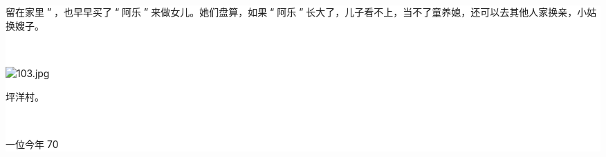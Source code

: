   </span>
  <span class="s1">
   留在家里
  </span>
  <span class="s2">
   ”
  </span>
  <span class="s1">
   ，也早早买了
  </span>
  <span class="s2">
   “
  </span>
  <span class="s1">
   阿乐
  </span>
  <span class="s2">
   ”
  </span>
  <span class="s1">
   来做女儿。她们盘算，如果
  </span>
  <span class="s2">
   “
  </span>
  <span class="s1">
   阿乐
  </span>
  <span class="s2">
   ”
  </span>
  <span class="s1">
   长大了，儿子看不上，当不了童养媳，还可以去其他人家换亲，小姑换嫂子。
  </span>
 </p>
 <p class="p1">
  <span class="s1">
  </span>
  <br/>
 </p>
 <p class="p3">
  <span class="s1">
   <img alt="103.jpg" border="0" height="298" src="http://mjlsh.usc.cuhk.edu.hk/medias/contents/4753/103.jpg" width="500"/>
  </span>
 </p>
 <p class="p2">
  <span class="s1">
   坪洋村。
  </span>
 </p>
 <p class="p1">
  <span class="s1">
  </span>
  <br/>
 </p>
 <p class="p2">
  <span class="s1">
   一位今年
  </span>
  <span class="s2">
   70
  </span>
  <span class="s1">